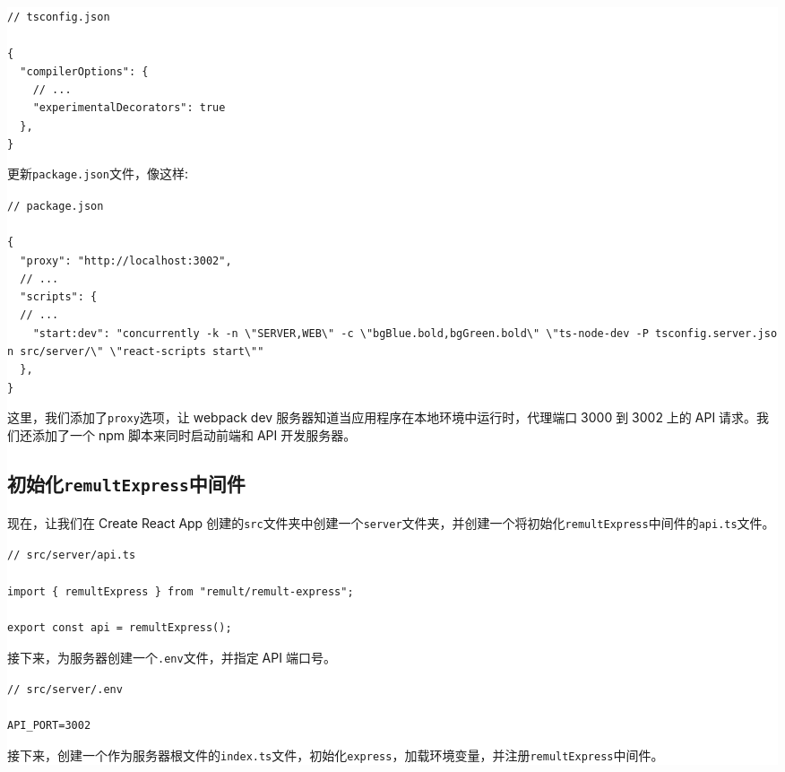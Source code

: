 ```
// tsconfig.json

{
  "compilerOptions": {
    // ...
    "experimentalDecorators": true
  },
}

```

更新`package.json`文件，像这样:

```
// package.json

{
  "proxy": "http://localhost:3002",
  // ...
  "scripts": {
  // ...
    "start:dev": "concurrently -k -n \"SERVER,WEB\" -c \"bgBlue.bold,bgGreen.bold\" \"ts-node-dev -P tsconfig.server.json src/server/\" \"react-scripts start\""
  },
}

```

这里，我们添加了`proxy`选项，让 webpack dev 服务器知道当应用程序在本地环境中运行时，代理端口 3000 到 3002 上的 API 请求。我们还添加了一个 npm 脚本来同时启动前端和 API 开发服务器。

## 初始化`remultExpress`中间件

现在，让我们在 Create React App 创建的`src`文件夹中创建一个`server`文件夹，并创建一个将初始化`remultExpress`中间件的`api.ts`文件。

```
// src/server/api.ts

import { remultExpress } from "remult/remult-express";

export const api = remultExpress();

```

接下来，为服务器创建一个`.env`文件，并指定 API 端口号。

```
// src/server/.env

API_PORT=3002

```

接下来，创建一个作为服务器根文件的`index.ts`文件，初始化`express`，加载环境变量，并注册`remultExpress`中间件。
